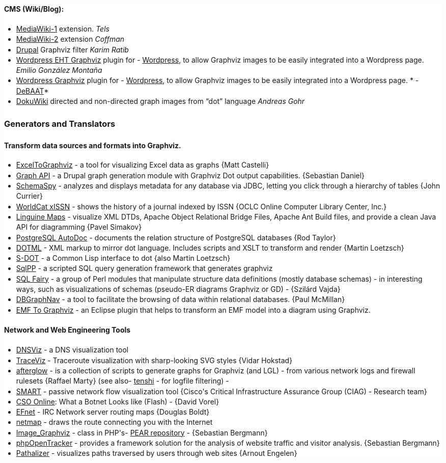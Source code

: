 #### CMS (Wiki/Blog): 
- [MediaWiki-1](http://search.cpan.org/~tels/mediawiki-graph/) extension. *Tels* 
- [MediaWiki-2](http://www.mediawiki.org/wiki/Extension:GraphViz) extension *Coffman* 
- [Drupal](http://drupal.org/project/graphviz_filter) Graphviz filter *Karim Ratib* 
- [Wordpress EHT Graphviz](http://ociotec.com/index.php/2008/02/25/eht-graphviz-plugin-para-wordpress/) plugin for  - [Wordpress](http://wordpress.org/), to allow Graphviz images to be easily integrated into a Wordpress page. *Emilio González Montaña* 
- [Wordpress Graphviz](http://wordpress.org/plugins/wp-graphviz/) plugin for  - [Wordpress](http://wordpress.org/), to allow Graphviz images to be easily integrated into a Wordpress page. * - [DeBAAT](http://profiles.wordpress.org/debaat/)* 
- [DokuWiki](https://www.dokuwiki.org/plugin:graphviz) directed and non-directed graph images from “dot” language *Andreas Gohr* 
 
 
### Generators and Translators 
 
#### Transform data sources and formats into Graphviz. 
- [ExcelToGraphviz](https://sourceforge.net/projects/excel-to-graphviz/) - a tool for visualizing Excel data as graphs {Matt Castelli} 
- [Graph API](http://drupal.org/project/graphapi/) - a Drupal graph generation module with Graphviz Dot output capabilities. {Sebastian Daniel} 
- [SchemaSpy](http://schemaspy.sourceforge.net/) - analyzes and displays metadata for any database via JDBC, letting you click through a hierarchy of tables {John Currier} 
- [WorldCat xISSN](http://www.worldcat.org/xissn/titlehistory) - shows the history of a journal indexed by ISSN {OCLC Online Computer Library Center, Inc.} 
- [Linguine Maps](http://www.softwaresecretweapons.com/lm_hibernate.html) - visualize XML DTDs, Apache Object Relational Bridge Files, Apache Ant Build files, and provide a clean Java API for diagramming {Pavel Simakov} 
- [PostgreSQL AutoDoc](https://github.com/cbbrowne/autodoc) - documents the relation structure of PostgreSQL databases {Rod Taylor} 
- [DOTML](http://www.martin-loetzsch.de/DOTML/) - XML markup to mirror dot language. Includes scripts and XSLT to transform and render {Martin Loetzsch} 
- [S-DOT](http://www.martin-loetzsch.de/S-DOT/) - a Common Lisp interface to dot {also Martin Loetzsch} 
- [SqlPP](http://www.codeproject.com/Articles/4603/A-scripted-SQL-query-generation-framework-with-IDE) - a scripted SQL query generation framework that generates graphviz 
- [SQL Fairy](http://sqlfairy.sourceforge.net/) - a group of Perl modules that manipulate structure data definitions (mostly database schemas) - in interesting ways, such as visualizations of schemas (pseudo-ER diagrams Graphviz or GD) - {Szilárd Vajda} 
- [DBGraphNav](http://code.google.com/p/dbgraphnav/) - a tool to facilitate the browsing of data within relational databases. {Paul McMillan} 
- [EMF To Graphviz](http://sourceforge.net/projects/emf2gv/) - an Eclipse plugin that helps to transform an EMF model into a diagram using Graphviz. 
 
 
#### Network and Web Engineering Tools 
- [DNSViz](http://dnsviz.net/) - a DNS visualization tool 
- [TraceViz](http://www.hokstad.com/traceviz-visualizing-traceroute-output-with-graphivz.html) - Traceroute visualization with sharp-looking SVG styles {Vidar Hokstad} 
- [afterglow](http://afterglow.sourceforge.net/) - is a collection of scripts to generate graphs for Graphviz (and LGL) - from various network logs and firewall rulesets {Raffael Marty} (see also- [tenshi](http://dev.inversepath.com/trac/tenshi) - for logfile filtering) - 
- [SMART](http://sourceforge.net/projects/safemap) - passive network flow visualization tool {Cisco's Critical Infrastructure Assurance Group (CIAG) - Research team} 
- [CSO Online](http://www.csoonline.com/article/348317/What_a_Botnet_Looks_Like): What a Botnet Looks like (Flash) - {David Vorel} 
- [EFnet](http://map.efnet.net) - IRC Network server routing maps {Douglas Boldt} 
- [netmap](http://netmap.sourceforge.net/) - draws the route connecting you with the Internet 
- [Image_Graphviz](http://pear.php.net/package-info.php?package=Image_Graphviz) - class in PHP's- [PEAR repository](http://pear.php.net/) - {Sebastian Bergmann} 
- [phpOpenTracker](http://www.phpopentracker.de/) - provides a framework solution for the analysis of website traffic and visitor analysis. {Sebastian Bergmann} 
- [Pathalizer](http://pathalizer.sourceforge.net/) - visualizes paths traversed by users through web sites {Arnout Engelen} 